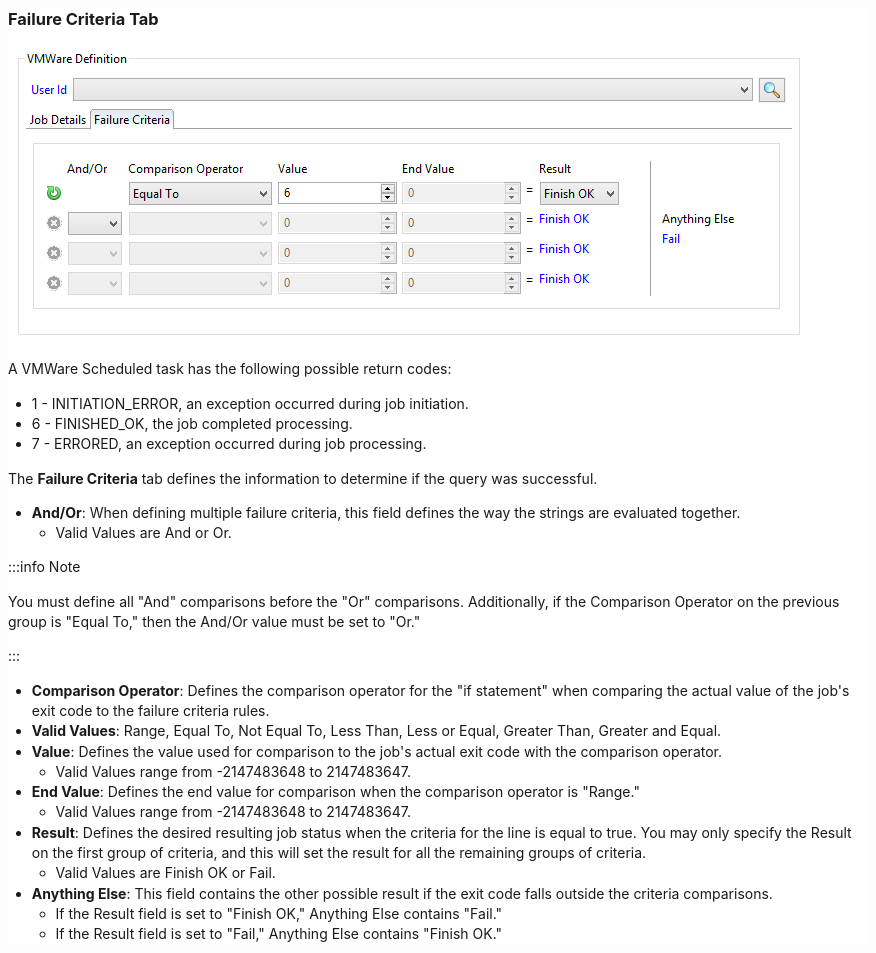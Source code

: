 ### Failure Criteria Tab

![](<../static/img/VMWare Failure Criteria Tab.png>)

A VMWare Scheduled task has the following possible return codes:

* 1 - INITIATION_ERROR, an exception occurred during job initiation.
* 6 - FINISHED_OK, the job completed processing.
* 7 - ERRORED, an exception occurred during job processing.

The **Failure Criteria** tab defines the information to determine if the query was successful.

* **And/Or**: When defining multiple failure criteria, this field defines the way the strings are evaluated together.
    * Valid Values are And or Or.

:::info Note
 
You must define all "And" comparisons before the "Or" comparisons. Additionally, if the Comparison Operator on the previous group is "Equal To," then the And/Or value must be set to "Or."

:::

* **Comparison Operator**: Defines the comparison operator for the "if statement" when comparing the actual value of the job's exit code to the failure criteria rules.
* **Valid Values**: Range, Equal To, Not Equal To, Less Than, Less or Equal, Greater Than, Greater and Equal.
* **Value**: Defines the value used for comparison to the job's actual exit code with the comparison operator.
    * Valid Values range from -2147483648 to 2147483647.
* **End Value**: Defines the end value for comparison when the comparison operator is "Range."
    * Valid Values range from -2147483648 to 2147483647.
* **Result**: Defines the desired resulting job status when the criteria for the line is equal to true. You may only specify the Result on the first group of criteria, and this will set the result for all the remaining groups of criteria.
    * Valid Values are Finish OK or Fail.
* **Anything Else**: This field contains the other possible result if the exit code falls outside the criteria comparisons.
    * If the Result field is set to "Finish OK," Anything Else contains "Fail."
    * If the Result field is set to "Fail," Anything Else contains "Finish OK."
